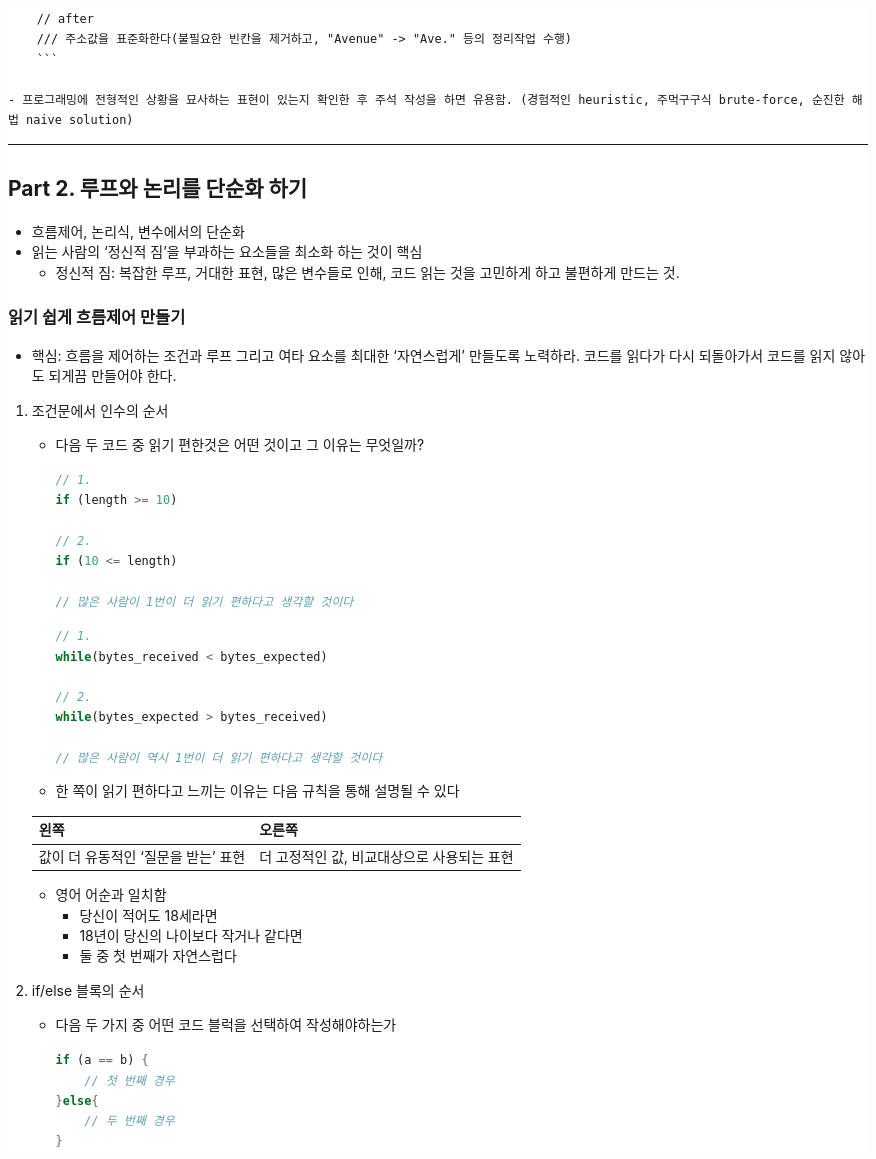         // after
        /// 주소값을 표준화한다(불필요한 빈칸을 제거하고, "Avenue" -> "Ave." 등의 정리작업 수행)
        ```
        
    - 프로그래밍에 전형적인 상황을 묘사하는 표현이 있는지 확인한 후 주석 작성을 하면 유용함. (경험적인 heuristic, 주먹구구식 brute-force, 순진한 해법 naive solution)

---

## Part 2. 루프와 논리를 단순화 하기

- 흐름제어, 논리식, 변수에서의 단순화
- 읽는 사람의 ‘정신적 짐’을 부과하는 요소들을 최소화 하는 것이 핵심
    - 정신적 짐: 복잡한 루프, 거대한 표현, 많은 변수들로 인해, 코드 읽는 것을 고민하게 하고 불편하게 만드는 것.

### 읽기 쉽게 흐름제어 만들기

- 핵심: 흐름을 제어하는 조건과 루프 그리고 여타 요소를 최대한 ‘자연스럽게’ 만들도록 노력하라. 코드를 읽다가 다시 되돌아가서 코드를 읽지 않아도 되게끔 만들어야 한다.
1. 조건문에서 인수의 순서
    - 다음 두 코드 중 읽기 편한것은 어떤 것이고 그 이유는 무엇일까?
        
        ```dart
        // 1.
        if (length >= 10)
        
        // 2.
        if (10 <= length)
        
        // 많은 사람이 1번이 더 읽기 편하다고 생각할 것이다
        ```
        
        ```dart
        // 1.
        while(bytes_received < bytes_expected)
        
        // 2.
        while(bytes_expected > bytes_received)
        
        // 많은 사람이 역시 1번이 더 읽기 편하다고 생각할 것이다
        ```
        
    - 한 쪽이 읽기 편하다고 느끼는 이유는 다음 규칙을 통해 설명될 수 있다
    
    | 왼쪽 | 오른쪽 |
    | --- | --- |
    | 값이 더 유동적인 ‘질문을 받는’ 표현 | 더 고정적인 값, 비교대상으로 사용되는 표현 |
    - 영어 어순과 일치함
        - 당신이 적어도 18세라면
        - 18년이 당신의 나이보다 작거나 같다면
        - 둘 중 첫 번째가 자연스럽다
2. if/else 블록의 순서
    - 다음 두 가지 중 어떤 코드 블럭을 선택하여 작성해야하는가
        
        ```dart
        if (a == b) {
        	// 첫 번째 경우
        }else{
        	// 두 번째 경우
        }
        ```
        
